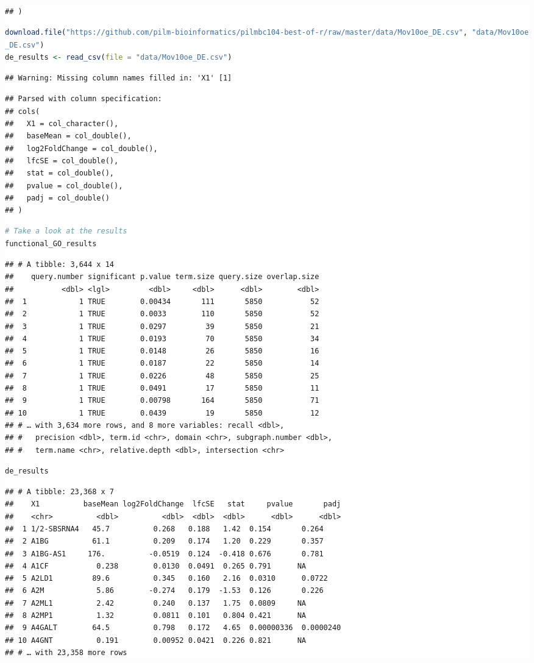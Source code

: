 ```
## )
```

```r
download.file("https://github.com/pilm-bioinformatics/pilmbc104-best-of-r/raw/master/data/Mov10oe_DE.csv", "data/Mov10oe_DE.csv")
de_results <- read_csv(file = "data/Mov10oe_DE.csv")
```

```
## Warning: Missing column names filled in: 'X1' [1]
```

```
## Parsed with column specification:
## cols(
##   X1 = col_character(),
##   baseMean = col_double(),
##   log2FoldChange = col_double(),
##   lfcSE = col_double(),
##   stat = col_double(),
##   pvalue = col_double(),
##   padj = col_double()
## )
```

```r
# Take a look at the results
functional_GO_results
```

```
## # A tibble: 3,644 x 14
##    query.number significant p.value term.size query.size overlap.size
##           <dbl> <lgl>         <dbl>     <dbl>      <dbl>        <dbl>
##  1            1 TRUE        0.00434       111       5850           52
##  2            1 TRUE        0.0033        110       5850           52
##  3            1 TRUE        0.0297         39       5850           21
##  4            1 TRUE        0.0193         70       5850           34
##  5            1 TRUE        0.0148         26       5850           16
##  6            1 TRUE        0.0187         22       5850           14
##  7            1 TRUE        0.0226         48       5850           25
##  8            1 TRUE        0.0491         17       5850           11
##  9            1 TRUE        0.00798       164       5850           71
## 10            1 TRUE        0.0439         19       5850           12
## # … with 3,634 more rows, and 8 more variables: recall <dbl>,
## #   precision <dbl>, term.id <chr>, domain <chr>, subgraph.number <dbl>,
## #   term.name <chr>, relative.depth <dbl>, intersection <chr>
```

```r
de_results
```

```
## # A tibble: 23,368 x 7
##    X1          baseMean log2FoldChange  lfcSE   stat     pvalue       padj
##    <chr>          <dbl>          <dbl>  <dbl>  <dbl>      <dbl>      <dbl>
##  1 1/2-SBSRNA4   45.7          0.268   0.188   1.42  0.154       0.264    
##  2 A1BG          61.1          0.209   0.174   1.20  0.229       0.357    
##  3 A1BG-AS1     176.          -0.0519  0.124  -0.418 0.676       0.781    
##  4 A1CF           0.238        0.0130  0.0491  0.265 0.791      NA        
##  5 A2LD1         89.6          0.345   0.160   2.16  0.0310      0.0722   
##  6 A2M            5.86        -0.274   0.179  -1.53  0.126       0.226    
##  7 A2ML1          2.42         0.240   0.137   1.75  0.0809     NA        
##  8 A2MP1          1.32         0.0811  0.101   0.804 0.421      NA        
##  9 A4GALT        64.5          0.798   0.172   4.65  0.00000336  0.0000240
## 10 A4GNT          0.191        0.00952 0.0421  0.226 0.821      NA        
## # … with 23,358 more rows
```